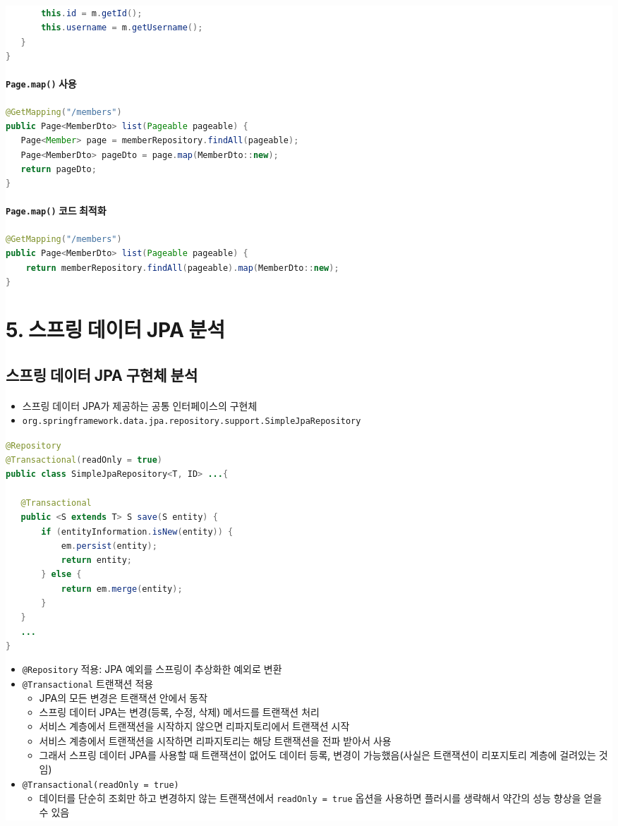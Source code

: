 ```java
       this.id = m.getId();
       this.username = m.getUsername();
   }
}
```

#### `Page.map()` 사용
```java
@GetMapping("/members")
public Page<MemberDto> list(Pageable pageable) {
   Page<Member> page = memberRepository.findAll(pageable);
   Page<MemberDto> pageDto = page.map(MemberDto::new);
   return pageDto;
}
```

#### `Page.map()` 코드 최적화
```java
@GetMapping("/members")
public Page<MemberDto> list(Pageable pageable) {
    return memberRepository.findAll(pageable).map(MemberDto::new);
}
```

# 5. 스프링 데이터 JPA 분석
## 스프링 데이터 JPA 구현체 분석
- 스프링 데이터 JPA가 제공하는 공통 인터페이스의 구현체
- `org.springframework.data.jpa.repository.support.SimpleJpaRepository`
```java
@Repository
@Transactional(readOnly = true)
public class SimpleJpaRepository<T, ID> ...{
    
   @Transactional
   public <S extends T> S save(S entity) {
       if (entityInformation.isNew(entity)) {
           em.persist(entity);
           return entity;
       } else {
           return em.merge(entity);
       }
   }
   ...
}
```
- `@Repository` 적용: JPA 예외를 스프링이 추상화한 예외로 변환
- `@Transactional` 트랜잭션 적용
  - JPA의 모든 변경은 트랜잭션 안에서 동작
  - 스프링 데이터 JPA는 변경(등록, 수정, 삭제) 메서드를 트랜잭션 처리
  - 서비스 계층에서 트랜잭션을 시작하지 않으면 리파지토리에서 트랜잭션 시작
  - 서비스 계층에서 트랜잭션을 시작하면 리파지토리는 해당 트랜잭션을 전파 받아서 사용
  - 그래서 스프링 데이터 JPA를 사용할 때 트랜잭션이 없어도 데이터 등록, 변경이 가능했음(사실은 트랜잭션이 리포지토리 계층에 걸려있는 것임)
- `@Transactional(readOnly = true)`
  - 데이터를 단순히 조회만 하고 변경하지 않는 트랜잭션에서 `readOnly = true` 옵션을 사용하면 플러시를 생략해서 약간의 성능 향상을 얻을 수 있음
